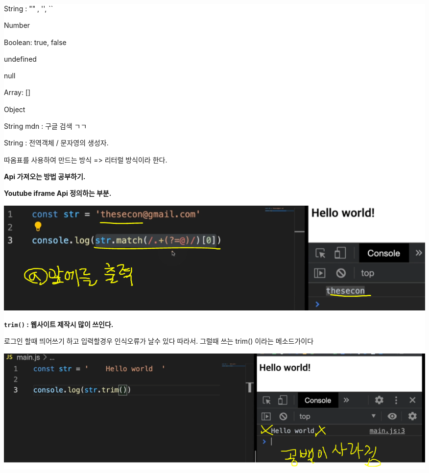 String : "" , '', ``

Number

Boolean: true, false

undefined

null

Array: []

Object



String mdn : 구글 검색 ㄱㄱ

String : 전역객체 / 문자영의 생성자.

따옴표를 사용하여 만드는 방식 => 리터럴 방식이라 한다.

**Api 가져오는 방법 공부하기.** 

**Youtube iframe Api 정의하는 부분.**

![image-20211213135336925](images/2021-12-13-three/image-20211213135336925.png)



**`trim()`  : 웹사이트 제작시 많이 쓰인다.**

로그인 할때 띄어쓰기 하고 입력할경우 인식오류가 날수 있다 따라서. 그럴때 쓰는 trim() 이라는 메소드가이다

![image-20211213135537901](images/2021-12-13-three/image-20211213135537901.png)
